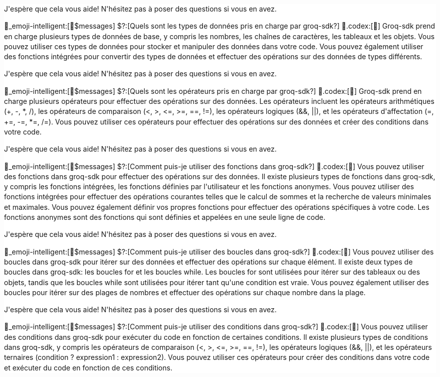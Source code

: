 J'espère que cela vous aide! N'hésitez pas à poser des questions si vous en avez.

🤖\_emoji-intelligent:[💬$messages]
$?:[Quels sont les types de données pris en charge par groq-sdk?]
📔.codex:[📒]
Groq-sdk prend en charge plusieurs types de données de base, y compris les nombres, les chaînes de caractères, les tableaux et les objets. Vous pouvez utiliser ces types de données pour stocker et manipuler des données dans votre code. Vous pouvez également utiliser des fonctions intégrées pour convertir des types de données et effectuer des opérations sur des données de types différents.

J'espère que cela vous aide! N'hésitez pas à poser des questions si vous en avez.

🤖\_emoji-intelligent:[💬$messages]
$?:[Quels sont les opérateurs pris en charge par groq-sdk?]
📔.codex:[📒]
Groq-sdk prend en charge plusieurs opérateurs pour effectuer des opérations sur des données. Les opérateurs incluent les opérateurs arithmétiques (+, -, \*, /), les opérateurs de comparaison (<, >, <=, >=, ==, !=), les opérateurs logiques (&&, ||), et les opérateurs d'affectation (=, +=, -=, \*=, /=). Vous pouvez utiliser ces opérateurs pour effectuer des opérations sur des données et créer des conditions dans votre code.

J'espère que cela vous aide! N'hésitez pas à poser des questions si vous en avez.

🤖\_emoji-intelligent:[💬$messages]
$?:[Comment puis-je utiliser des fonctions dans groq-sdk?]
📔.codex:[📒]
Vous pouvez utiliser des fonctions dans groq-sdk pour effectuer des opérations sur des données. Il existe plusieurs types de fonctions dans groq-sdk, y compris les fonctions intégrées, les fonctions définies par l'utilisateur et les fonctions anonymes. Vous pouvez utiliser des fonctions intégrées pour effectuer des opérations courantes telles que le calcul de sommes et la recherche de valeurs minimales et maximales. Vous pouvez également définir vos propres fonctions pour effectuer des opérations spécifiques à votre code. Les fonctions anonymes sont des fonctions qui sont définies et appelées en une seule ligne de code.

J'espère que cela vous aide! N'hésitez pas à poser des questions si vous en avez.

🤖\_emoji-intelligent:[💬$messages]
$?:[Comment puis-je utiliser des boucles dans groq-sdk?]
📔.codex:[📒]
Vous pouvez utiliser des boucles dans groq-sdk pour itérer sur des données et effectuer des opérations sur chaque élément. Il existe deux types de boucles dans groq-sdk: les boucles for et les boucles while. Les boucles for sont utilisées pour itérer sur des tableaux ou des objets, tandis que les boucles while sont utilisées pour itérer tant qu'une condition est vraie. Vous pouvez également utiliser des boucles pour itérer sur des plages de nombres et effectuer des opérations sur chaque nombre dans la plage.

J'espère que cela vous aide! N'hésitez pas à poser des questions si vous en avez.

🤖\_emoji-intelligent:[💬$messages]
$?:[Comment puis-je utiliser des conditions dans groq-sdk?]
📔.codex:[📒]
Vous pouvez utiliser des conditions dans groq-sdk pour exécuter du code en fonction de certaines conditions. Il existe plusieurs types de conditions dans groq-sdk, y compris les opérateurs de comparaison (<, >, <=, >=, ==, !=), les opérateurs logiques (&&, ||), et les opérateurs ternaires (condition ? expression1 : expression2). Vous pouvez utiliser ces opérateurs pour créer des conditions dans votre code et exécuter du code en fonction de ces conditions.
